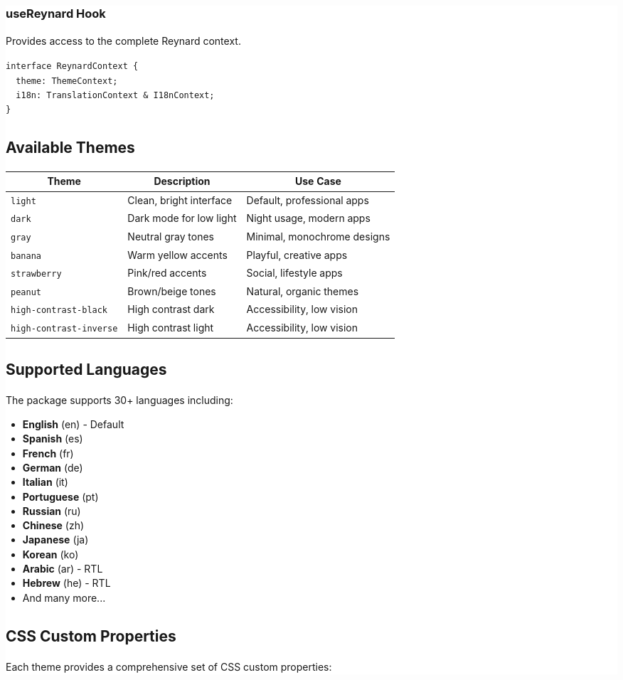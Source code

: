 ### useReynard Hook

Provides access to the complete Reynard context.

```tsx
interface ReynardContext {
  theme: ThemeContext;
  i18n: TranslationContext & I18nContext;
}
```

## Available Themes

| Theme                   | Description             | Use Case                    |
| ----------------------- | ----------------------- | --------------------------- |
| `light`                 | Clean, bright interface | Default, professional apps  |
| `dark`                  | Dark mode for low light | Night usage, modern apps    |
| `gray`                  | Neutral gray tones      | Minimal, monochrome designs |
| `banana`                | Warm yellow accents     | Playful, creative apps      |
| `strawberry`            | Pink/red accents        | Social, lifestyle apps      |
| `peanut`                | Brown/beige tones       | Natural, organic themes     |
| `high-contrast-black`   | High contrast dark      | Accessibility, low vision   |
| `high-contrast-inverse` | High contrast light     | Accessibility, low vision   |

## Supported Languages

The package supports 30+ languages including:

- **English** (en) - Default
- **Spanish** (es)
- **French** (fr)
- **German** (de)
- **Italian** (it)
- **Portuguese** (pt)
- **Russian** (ru)
- **Chinese** (zh)
- **Japanese** (ja)
- **Korean** (ko)
- **Arabic** (ar) - RTL
- **Hebrew** (he) - RTL
- And many more...

## CSS Custom Properties

Each theme provides a comprehensive set of CSS custom properties:
